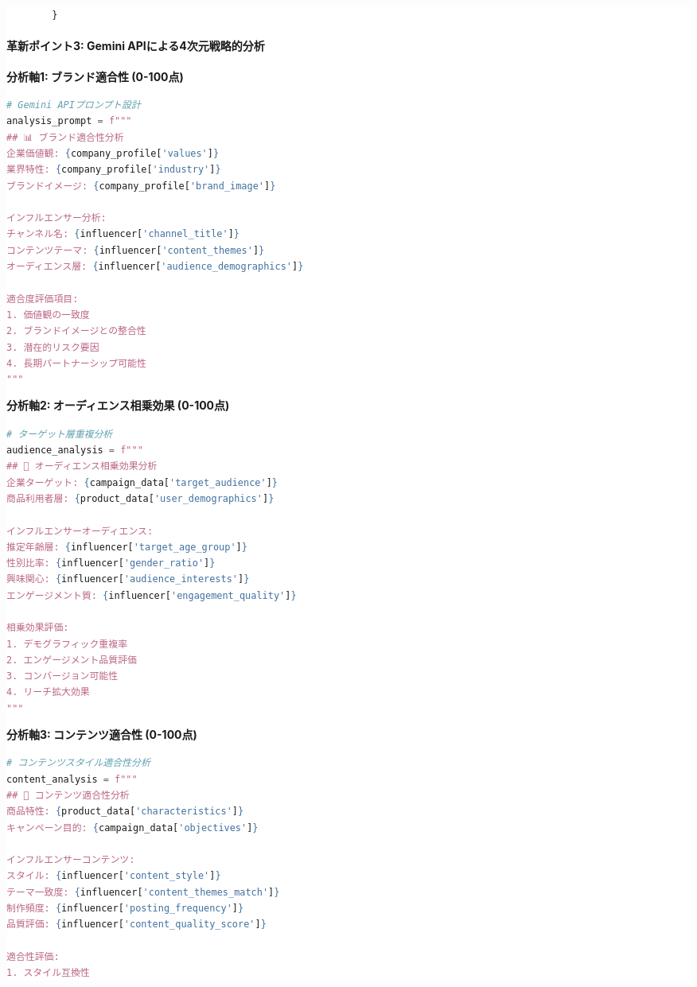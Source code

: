 ```python
        }
```

#### 革新ポイント3: Gemini APIによる4次元戦略的分析

**分析軸1: ブランド適合性 (0-100点)**
```python
# Gemini APIプロンプト設計
analysis_prompt = f"""
## 📊 ブランド適合性分析
企業価値観: {company_profile['values']}
業界特性: {company_profile['industry']}
ブランドイメージ: {company_profile['brand_image']}

インフルエンサー分析:
チャンネル名: {influencer['channel_title']}
コンテンツテーマ: {influencer['content_themes']}
オーディエンス層: {influencer['audience_demographics']}

適合度評価項目:
1. 価値観の一致度
2. ブランドイメージとの整合性
3. 潜在的リスク要因
4. 長期パートナーシップ可能性
"""
```

**分析軸2: オーディエンス相乗効果 (0-100点)**
```python
# ターゲット層重複分析
audience_analysis = f"""
## 👥 オーディエンス相乗効果分析
企業ターゲット: {campaign_data['target_audience']}
商品利用者層: {product_data['user_demographics']}

インフルエンサーオーディエンス:
推定年齢層: {influencer['target_age_group']}
性別比率: {influencer['gender_ratio']}
興味関心: {influencer['audience_interests']}
エンゲージメント質: {influencer['engagement_quality']}

相乗効果評価:
1. デモグラフィック重複率
2. エンゲージメント品質評価
3. コンバージョン可能性
4. リーチ拡大効果
"""
```

**分析軸3: コンテンツ適合性 (0-100点)**
```python
# コンテンツスタイル適合性分析
content_analysis = f"""
## 🎨 コンテンツ適合性分析
商品特性: {product_data['characteristics']}
キャンペーン目的: {campaign_data['objectives']}

インフルエンサーコンテンツ:
スタイル: {influencer['content_style']}
テーマ一致度: {influencer['content_themes_match']}
制作頻度: {influencer['posting_frequency']}
品質評価: {influencer['content_quality_score']}

適合性評価:
1. スタイル互換性
```